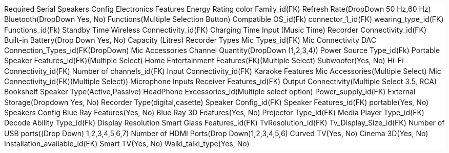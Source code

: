 
Required Serial
Speakers Config
Electronics Features
Energy Rating
color Family_id(FK)
Refresh Rate(DropDown 50 Hz,60 Hz)
Bluetooth(DropDown Yes, No)
Functions(Multiple Selection Button)
Compatible OS_id(Fk)
connector_1_id(FK)
wearing_type_id(FK)
Functions_id(Fk)
Standby Time
Wireless Connectivity_id(FK)
Charging Time
Input (Music Time)
Recorder Connectivity_id(FK)
Built-in Battery(Drop Down Yes, No)
Capacity (Litres)
Recorder Types
Mic Types_id(FK)
Mic Connectivity
DAC Connection_Types_id(FK(DropDown)
Mic Accessories
Channel Quantity(DropDown (1,2,3,4))
Power Source Type_id(Fk)
Portable Speaker Features_id(FK)(Multiple Select)
Home Entertainment Features(FK)(Multiple Select)
Subwoofer(Yes, No)
Hi-Fi Connectivity_id(FK)
Number of channels_id(FK)
Input Connectivity_id(FK)
Karaoke Features
Mic Accessories(Multiple Select)
Mic Connectivity_id(FK)(Multiple Select))
Microphone Inputs
Receiver Features_id(FK)
Output Connectivity(Multiple Select 3.5, RCA)
Bookshelf Speaker Type(Active,Passive)
HeadPhone Excessories_id(Multiple select option)
Power_supply_id(FK)
External Storage(Dropdown Yes, No)
Recorder Type(digital,casette)
Speaker Config_id(FK)
Speaker Features_id(FK)
portable(Yes, No)
Speakers Config
Blue Ray Features(Yes, No)
Blue Ray 3D Features(Yes, No)
Projector Type_id(FK)
Media Player Type_id(FK)
Decode Ability Type_id(Fk)
Display Resolution
Smart Glass Features_id(FK)
TvResolution_id(FK)
Tv_Display_Size_id(FK)
Number of USB ports((Drop Down) 1,2,3,4,5,6,7)
Number of HDMI Ports(Drop Down)1,2,3,4,5,6)
Curved TV(Yes, No)
Cinema 3D(Yes, No)
Installation_available_id(FK)
Smart TV(Yes, No)
Walki_talki_type(Yes, No)